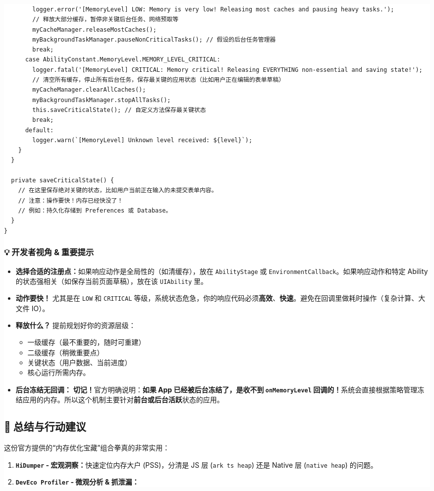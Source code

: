 ```
        logger.error('[MemoryLevel] LOW: Memory is very low! Releasing most caches and pausing heavy tasks.');
        // 释放大部分缓存，暂停非关键后台任务、网络预取等
        myCacheManager.releaseMostCaches();
        myBackgroundTaskManager.pauseNonCriticalTasks(); // 假设的后台任务管理器
        break;
      case AbilityConstant.MemoryLevel.MEMORY_LEVEL_CRITICAL:
        logger.fatal('[MemoryLevel] CRITICAL: Memory critical! Releasing EVERYTHING non-essential and saving state!');
        // 清空所有缓存，停止所有后台任务，保存最关键的应用状态（比如用户正在编辑的表单草稿）
        myCacheManager.clearAllCaches();
        myBackgroundTaskManager.stopAllTasks();
        this.saveCriticalState(); // 自定义方法保存最关键状态
        break;
      default:
        logger.warn(`[MemoryLevel] Unknown level received: ${level}`);
    }
  }

  private saveCriticalState() {
    // 在这里保存绝对关键的状态，比如用户当前正在输入的未提交表单内容。
    // 注意：操作要快！内存已经快没了！
    // 例如：持久化存储到 Preferences 或 Database。
  }
}
```

### 💡 开发者视角 & 重要提示

-   ​**​选择合适的注册点：​**​ 如果响应动作是全局性的（如清缓存），放在 `AbilityStage` 或 `EnvironmentCallback`。如果响应动作和特定 Ability 的状态强相关（如保存当前页面草稿），放在该 `UIAbility` 里。

-   ​**​动作要快！​**​ 尤其是在 `LOW` 和 `CRITICAL` 等级，系统状态危急，你的响应代码必须​**​高效​**​、​**​快速​**​。避免在回调里做耗时操作（复杂计算、大文件 IO）。

-   ​**​释放什么？​**​ 提前规划好你的资源层级：

    -   一级缓存（最不重要的，随时可重建）
    -   二级缓存（稍微重要点）
    -   关键状态（用户数据、当前进度）
    -   核心运行所需内存。

-   ​**​后台冻结无回调：​**​ ​**​切记！​**​ 官方明确说明：​**​如果 App 已经被后台冻结了，是收不到 `onMemoryLevel` 回调的！​**​ 系统会直接根据策略管理冻结应用的内存。所以这个机制主要针对​**​前台或后台活跃​**​状态的应用。

## 🎯 总结与行动建议

这份官方提供的“内存优化宝藏”组合拳真的非常实用：

1.  ​**​`HiDumper` - 宏观洞察：​**​ 快速定位内存大户 (PSS)，分清是 JS 层 (`ark ts heap`) 还是 Native 层 (`native heap`) 的问题。

1.  ​**​`DevEco Profiler` - 微观分析 & 抓泄漏：​**​
